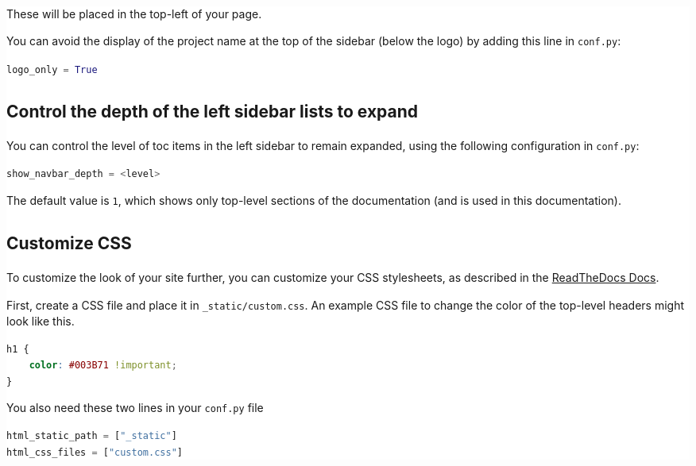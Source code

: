 These will be placed in the top-left of your page.


You can avoid the display of the project name at the top of the sidebar (below the logo) by adding this line in `conf.py`:

```python
logo_only = True
```

## Control the depth of the left sidebar lists to expand

You can control the level of toc items in the left sidebar to remain expanded,
using the following configuration in `conf.py`:

```python
show_navbar_depth = <level>
```

The default value is `1`, which shows only top-level sections of the documentation (and is used in this documentation).

## Customize CSS

To customize the look of your site further, you can customize your CSS stylesheets,
as described in the [ReadTheDocs Docs](https://docs.readthedocs.io/en/stable/guides/adding-custom-css.html#adding-custom-css-or-javascript-to-sphinx-documentation).

First, create a CSS file and place it in `_static/custom.css`.
An example CSS file to change the color of the top-level headers might look like this.

```css
h1 {
    color: #003B71 !important;
}
```

You also need these two lines in your `conf.py` file
```python
html_static_path = ["_static"]
html_css_files = ["custom.css"]
```
